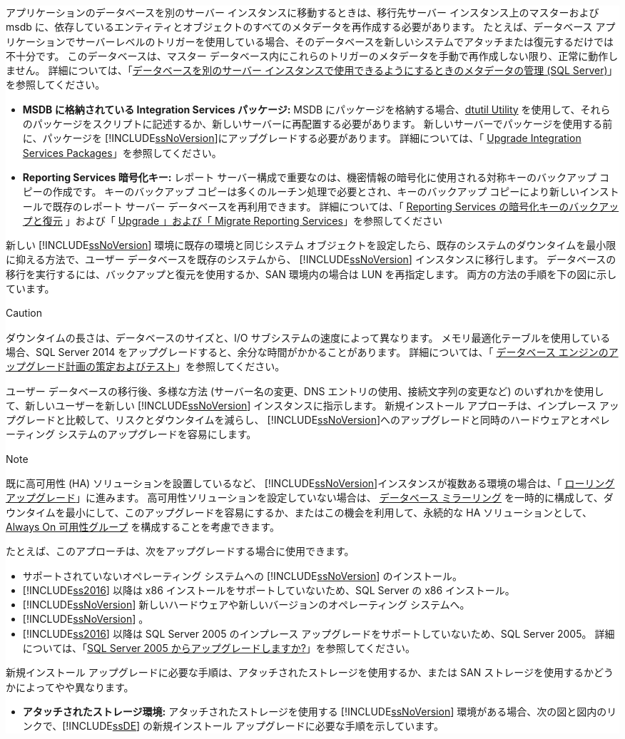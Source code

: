    アプリケーションのデータベースを別のサーバー インスタンスに移動するときは、移行先サーバー インスタンス上のマスターおよび msdb に、依存しているエンティティとオブジェクトのすべてのメタデータを再作成する必要があります。 たとえば、データベース アプリケーションでサーバーレベルのトリガーを使用している場合、そのデータベースを新しいシステムでアタッチまたは復元するだけでは不十分です。 このデータベースは、マスター データベース内にこれらのトリガーのメタデータを手動で再作成しない限り、正常に動作しません。 詳細については、「[データベースを別のサーバー インスタンスで使用できるようにするときのメタデータの管理 &#40;SQL Server&#41;](../../relational-databases/databases/manage-metadata-when-making-a-database-available-on-another-server.md)」を参照してください。  
  
-   **MSDB に格納されている Integration Services パッケージ:** MSDB にパッケージを格納する場合、[dtutil Utility](../../integration-services/dtutil-utility.md) を使用して、それらのパッケージをスクリプトに記述するか、新しいサーバーに再配置する必要があります。 新しいサーバーでパッケージを使用する前に、パッケージを [!INCLUDE[ssNoVersion](../../includes/ssnoversion-md.md)]にアップグレードする必要があります。 詳細については、「 [Upgrade Integration Services Packages](../../integration-services/install-windows/upgrade-integration-services-packages.md)」を参照してください。  
  
-   **Reporting Services 暗号化キー:** レポート サーバー構成で重要なのは、機密情報の暗号化に使用される対称キーのバックアップ コピーの作成です。 キーのバックアップ コピーは多くのルーチン処理で必要とされ、キーのバックアップ コピーにより新しいインストールで既存のレポート サーバー データベースを再利用できます。 詳細については、「 [Reporting Services の暗号化キーのバックアップと復元](../../reporting-services/install-windows/ssrs-encryption-keys-back-up-and-restore-encryption-keys.md) 」および「 [Upgrade 」および「 Migrate Reporting Services](../../reporting-services/install-windows/upgrade-and-migrate-reporting-services.md)」を参照してください  
  
 新しい   [!INCLUDE[ssNoVersion](../../includes/ssnoversion-md.md)] 環境に既存の環境と同じシステム オブジェクトを設定したら、既存のシステムのダウンタイムを最小限に抑える方法で、ユーザー データベースを既存のシステムから、 [!INCLUDE[ssNoVersion](../../includes/ssnoversion-md.md)] インスタンスに移行します。 データベースの移行を実行するには、バックアップと復元を使用するか、SAN 環境内の場合は LUN を再指定します。 両方の方法の手順を下の図に示しています。  
  
> [!CAUTION]  
>  ダウンタイムの長さは、データベースのサイズと、I/O サブシステムの速度によって異なります。 メモリ最適化テーブルを使用している場合、SQL Server 2014 をアップグレードすると、余分な時間がかかることがあります。 詳細については、「 [データベース エンジンのアップグレード計画の策定およびテスト](../../database-engine/install-windows/plan-and-test-the-database-engine-upgrade-plan.md)」を参照してください。  
  
 ユーザー データベースの移行後、多様な方法 (サーバー名の変更、DNS エントリの使用、接続文字列の変更など) のいずれかを使用して、新しいユーザーを新しい [!INCLUDE[ssNoVersion](../../includes/ssnoversion-md.md)] インスタンスに指示します。  新規インストール アプローチは、インプレース アップグレードと比較して、リスクとダウンタイムを減らし、 [!INCLUDE[ssNoVersion](../../includes/ssnoversion-md.md)]へのアップグレードと同時のハードウェアとオペレーティング システムのアップグレードを容易にします。  
  
> [!NOTE]  
>  既に高可用性 (HA) ソリューションを設置しているなど、 [!INCLUDE[ssNoVersion](../../includes/ssnoversion-md.md)]インスタンスが複数ある環境の場合は、「 [ローリング アップグレード](#rolling-upgrade)」に進みます。 高可用性ソリューションを設定していない場合は、 [データベース ミラーリング](../database-mirroring/setting-up-database-mirroring-sql-server.md) を一時的に構成して、ダウンタイムを最小にして、このアップグレードを容易にするか、またはこの機会を利用して、永続的な HA ソリューションとして、 [Always On 可用性グループ](https://msdn.microsoft.com/library/hh510260.aspx) を構成することを考慮できます。  
  
 たとえば、このアプローチは、次をアップグレードする場合に使用できます。  
  
-   サポートされていないオペレーティング システムへの [!INCLUDE[ssNoVersion](../../includes/ssnoversion-md.md)] のインストール。    
-   [!INCLUDE[ss2016](../../includes/sssql15-md.md)] 以降は x86 インストールをサポートしていないため、SQL Server の x86 インストール。   
-   [!INCLUDE[ssNoVersion](../../includes/ssnoversion-md.md)] 新しいハードウェアや新しいバージョンのオペレーティング システムへ。    
-   [!INCLUDE[ssNoVersion](../../includes/ssnoversion-md.md)] 。   
-   [!INCLUDE[ss2016](../../includes/sssql15-md.md)] 以降は SQL Server 2005 のインプレース アップグレードをサポートしていないため、SQL Server 2005。 詳細については、「[SQL Server 2005 からアップグレードしますか?](../../database-engine/install-windows/are-you-upgrading-from-sql-server-2005.md)」を参照してください。

  
新規インストール アップグレードに必要な手順は、アタッチされたストレージを使用するか、または SAN ストレージを使用するかどうかによってやや異なります。  
  
-   **アタッチされたストレージ環境:** アタッチされたストレージを使用する [!INCLUDE[ssNoVersion](../../includes/ssnoversion-md.md)] 環境がある場合、次の図と図内のリンクで、[!INCLUDE[ssDE](../../includes/ssde-md.md)] の新規インストール アップグレードに必要な手順を示しています。  
  